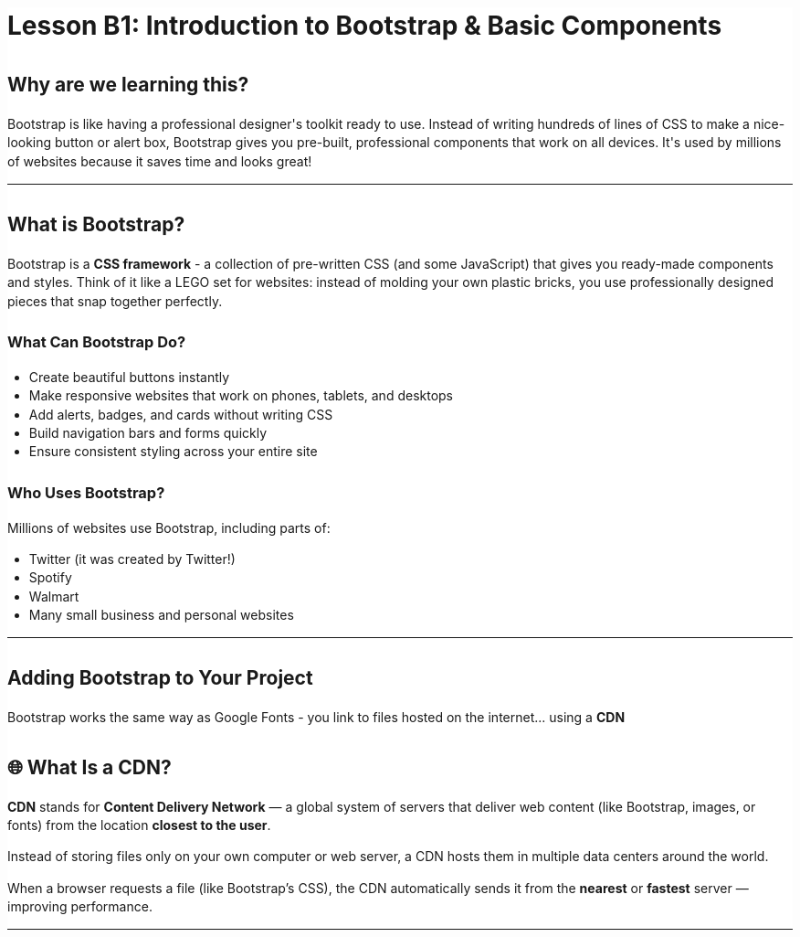 # Lesson B1: Introduction to Bootstrap & Basic Components

## Why are we learning this?

Bootstrap is like having a professional designer's toolkit ready to use. Instead of writing hundreds of lines of CSS to make a nice-looking button or alert box, Bootstrap gives you pre-built, professional components that work on all devices. It's used by millions of websites because it saves time and looks great!

---

## What is Bootstrap?

Bootstrap is a **CSS framework** - a collection of pre-written CSS (and some JavaScript) that gives you ready-made components and styles. Think of it like a LEGO set for websites: instead of molding your own plastic bricks, you use professionally designed pieces that snap together perfectly.

### What Can Bootstrap Do?
- Create beautiful buttons instantly
- Make responsive websites that work on phones, tablets, and desktops
- Add alerts, badges, and cards without writing CSS
- Build navigation bars and forms quickly
- Ensure consistent styling across your entire site

### Who Uses Bootstrap?
Millions of websites use Bootstrap, including parts of:
- Twitter (it was created by Twitter!)
- Spotify
- Walmart
- Many small business and personal websites

---

## Adding Bootstrap to Your Project

Bootstrap works the same way as Google Fonts - you link to files hosted on the internet... using a **CDN**

## 🌐 What Is a CDN?

**CDN** stands for **Content Delivery Network** — a global system of servers that deliver web content (like Bootstrap, images, or fonts) from the location **closest to the user**.

Instead of storing files only on your own computer or web server, a CDN hosts them in multiple data centers around the world.

When a browser requests a file (like Bootstrap’s CSS), the CDN automatically sends it from the **nearest** or **fastest** server — improving performance.

---
